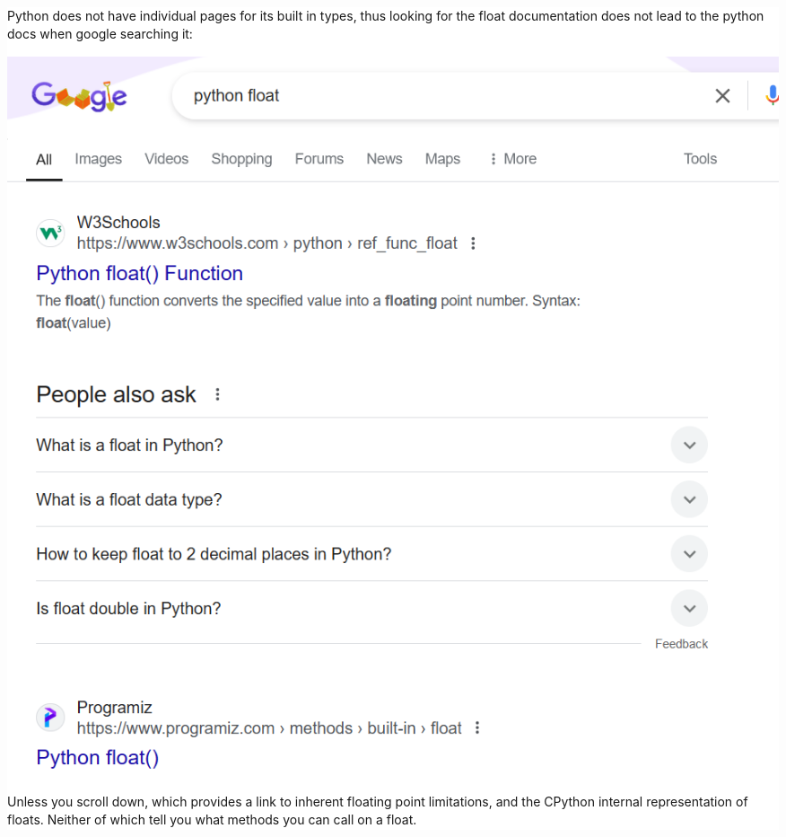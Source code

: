 
Python does not have individual pages for its built in types, thus looking for the float documentation does not lead to the python docs when google searching it:

![google search for "python float"](image-10.png)

Unless you scroll down, which provides a link to inherent floating point limitations, and the CPython internal representation of floats. Neither of which tell you what methods you can call on a float.
